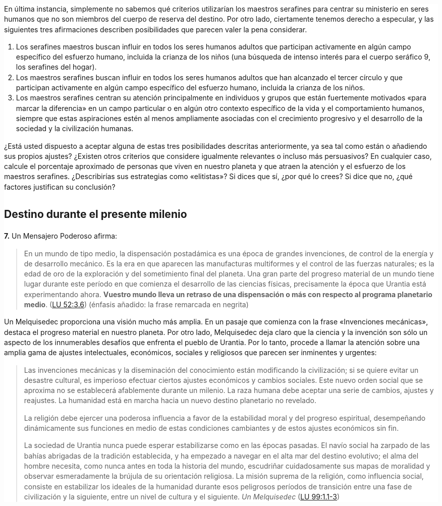 En última instancia, simplemente no sabemos qué criterios utilizarían los maestros serafines para centrar su ministerio en seres humanos que no son miembros del cuerpo de reserva del destino. Por otro lado, ciertamente tenemos derecho a especular, y las siguientes tres afirmaciones describen posibilidades que parecen valer la pena considerar.

1. Los serafines maestros buscan influir en todos los seres humanos adultos que participan activamente en algún campo específico del esfuerzo humano, incluida la crianza de los niños (una búsqueda de intenso interés para el cuerpo seráfico 9, los serafines del hogar).
2. Los maestros serafines buscan influir en todos los seres humanos adultos que han alcanzado el tercer círculo y que participan activamente en algún campo específico del esfuerzo humano, incluida la crianza de los niños.
3. Los maestros serafines centran su atención principalmente en individuos y grupos que están fuertemente motivados «para marcar la diferencia» en un campo particular o en algún otro contexto específico de la vida y el comportamiento humanos, siempre que estas aspiraciones estén al menos ampliamente asociadas con el crecimiento progresivo y el desarrollo de la sociedad y la civilización humanas.

¿Está usted dispuesto a aceptar alguna de estas tres posibilidades descritas anteriormente, ya sea tal como están o añadiendo sus propios ajustes? ¿Existen otros criterios que considere igualmente relevantes o incluso más persuasivos? En cualquier caso, calcule el porcentaje aproximado de personas que viven en nuestro planeta y que atraen la atención y el esfuerzo de los maestros serafines. ¿Describirías sus estrategias como «elitistas»? Si dices que sí, ¿por qué lo crees? Si dice que no, ¿qué factores justifican su conclusión?

## Destino durante el presente milenio

**7.** Un Mensajero Poderoso afirma:

> En un mundo de tipo medio, la dispensación postadámica es una época de grandes invenciones, de control de la energía y de desarrollo mecánico. Es la era en que aparecen las manufacturas multiformes y el control de las fuerzas naturales; es la edad de oro de la exploración y del sometimiento final del planeta. Una gran parte del progreso material de un mundo tiene lugar durante este período en que comienza el desarrollo de las ciencias físicas, precisamente la época que Urantia está experimentando ahora. **Vuestro mundo lleva un retraso de una dispensación o más con respecto al programa planetario medio**. (<a id="s114_616"></a>[LU 52:3.6](/es/The_Urantia_Book/52#p3_6)) (énfasis añadido: la frase remarcada en negrita)

Un Melquisedec proporciona una visión mucho más amplia. En un pasaje que comienza con la frase «Invenciones mecánicas», destaca el progreso material en nuestro planeta. Por otro lado, Melquisedec deja claro que la ciencia y la invención son sólo un aspecto de los innumerables desafíos que enfrenta el pueblo de Urantia. Por lo tanto, procede a llamar la atención sobre una amplia gama de ajustes intelectuales, económicos, sociales y religiosos que parecen ser inminentes y urgentes:

> Las invenciones mecánicas y la diseminación del conocimiento están modificando la civilización; si se quiere evitar un desastre cultural, es imperioso efectuar ciertos ajustes económicos y cambios sociales. Este nuevo orden social que se aproxima no se establecerá afablemente durante un milenio. La raza humana debe aceptar una serie de cambios, ajustes y reajustes. La humanidad está en marcha hacia un nuevo destino planetario no revelado.
> 
> La religión debe ejercer una poderosa influencia a favor de la estabilidad moral y del progreso espiritual, desempeñando dinámicamente sus funciones en medio de estas condiciones cambiantes y de estos ajustes económicos sin fin.
> 
> La sociedad de Urantia nunca puede esperar estabilizarse como en las épocas pasadas. El navío social ha zarpado de las bahías abrigadas de la tradición establecida, y ha empezado a navegar en el alta mar del destino evolutivo; el alma del hombre necesita, como nunca antes en toda la historia del mundo, escudriñar cuidadosamente sus mapas de moralidad y observar esmeradamente la brújula de su orientación religiosa. La misión suprema de la religión, como influencia social, consiste en estabilizar los ideales de la humanidad durante esos peligrosos períodos de transición entre una fase de civilización y la siguiente, entre un nivel de cultura y el siguiente. _Un Melquisedec_ (<a id="s122_684"></a>[LU 99:1.1-3](/es/The_Urantia_Book/99#p1_1))
